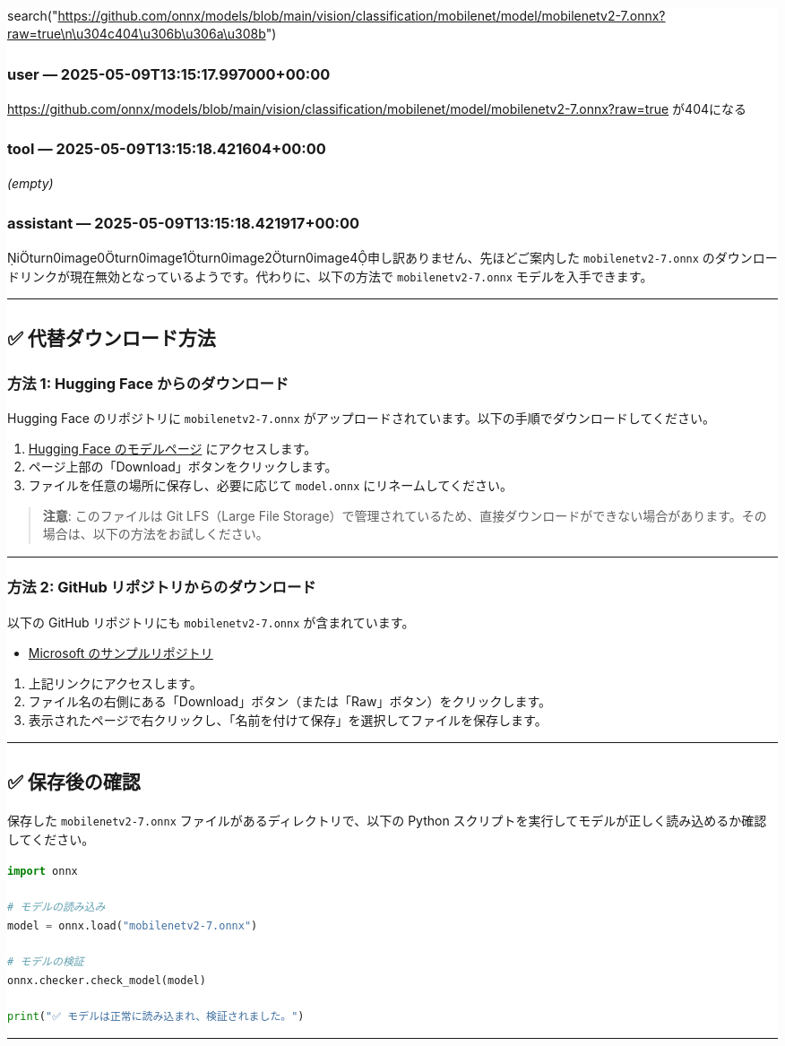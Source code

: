 search("https://github.com/onnx/models/blob/main/vision/classification/mobilenet/model/mobilenetv2-7.onnx?raw=true\n\u304c404\u306b\u306a\u308b")
### user — 2025-05-09T13:15:17.997000+00:00

https://github.com/onnx/models/blob/main/vision/classification/mobilenet/model/mobilenetv2-7.onnx?raw=true
が404になる
### tool — 2025-05-09T13:15:18.421604+00:00

_(empty)_
### assistant — 2025-05-09T13:15:18.421917+00:00

iturn0image0turn0image1turn0image2turn0image4申し訳ありません、先ほどご案内した `mobilenetv2-7.onnx` のダウンロードリンクが現在無効となっているようです。代わりに、以下の方法で `mobilenetv2-7.onnx` モデルを入手できます。

---

## ✅ 代替ダウンロード方法
### 方法 1: Hugging Face からのダウンロード

Hugging Face のリポジトリに `mobilenetv2-7.onnx` がアップロードされています。以下の手順でダウンロードしてください。

1. [Hugging Face のモデルページ](https://huggingface.co/webai-community/models/blob/b4fb222276f398ac7f21f61fb630cbbd7847bbe7/mobilenetv2-7.onnx) にアクセスします。
2. ページ上部の「Download」ボタンをクリックします。
3. ファイルを任意の場所に保存し、必要に応じて `model.onnx` にリネームしてください。

> **注意**: このファイルは Git LFS（Large File Storage）で管理されているため、直接ダウンロードができない場合があります。その場合は、以下の方法をお試しください。

---
### 方法 2: GitHub リポジトリからのダウンロード

以下の GitHub リポジトリにも `mobilenetv2-7.onnx` が含まれています。

- [Microsoft のサンプルリポジトリ](https://github.com/microsoft/onnxruntime-nextjs-template/blob/main/model/mobilenetv2-7.onnx)

1. 上記リンクにアクセスします。
2. ファイル名の右側にある「Download」ボタン（または「Raw」ボタン）をクリックします。
3. 表示されたページで右クリックし、「名前を付けて保存」を選択してファイルを保存します。

---

## ✅ 保存後の確認

保存した `mobilenetv2-7.onnx` ファイルがあるディレクトリで、以下の Python スクリプトを実行してモデルが正しく読み込めるか確認してください。

```python
import onnx

# モデルの読み込み
model = onnx.load("mobilenetv2-7.onnx")

# モデルの検証
onnx.checker.check_model(model)

print("✅ モデルは正常に読み込まれ、検証されました。")
```

---